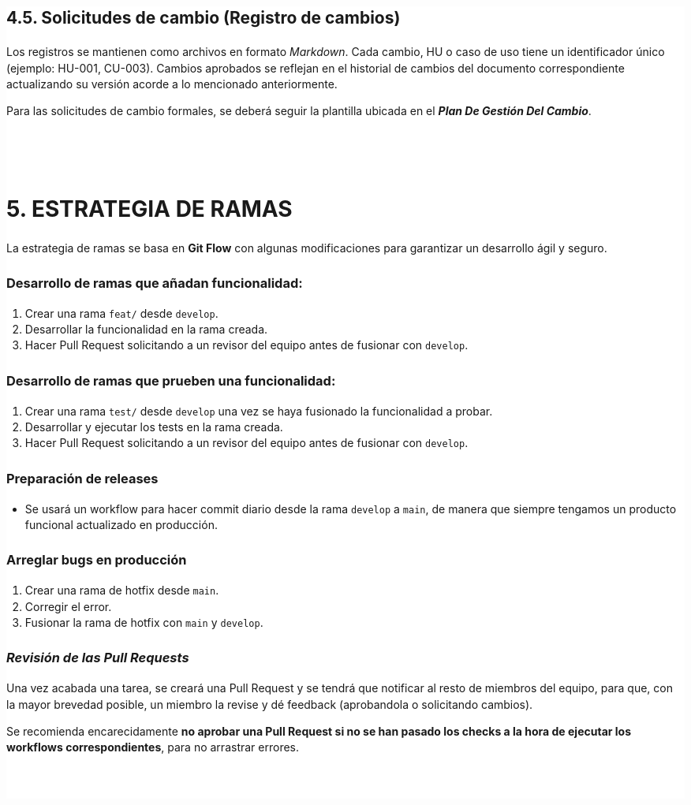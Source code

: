 
## **4.5. Solicitudes de cambio (Registro de cambios)**
Los registros se mantienen como archivos en formato *Markdown*. Cada cambio, HU o caso de uso tiene un identificador único (ejemplo: HU-001, CU-003). Cambios aprobados se reflejan en el historial de cambios del documento correspondiente actualizando su versión acorde a lo mencionado anteriormente.

Para las solicitudes de cambio formales, se deberá seguir la plantilla ubicada en el ***Plan De Gestión Del Cambio***.

<br>

<br>





# **5. ESTRATEGIA DE RAMAS**

La estrategia de ramas se basa en **Git Flow** con algunas modificaciones para garantizar un desarrollo ágil y seguro.

### Desarrollo de ramas que añadan funcionalidad:
  1. Crear una rama `feat/` desde `develop`.
  2. Desarrollar la funcionalidad en la rama creada.
  3. Hacer Pull Request solicitando a un revisor del equipo antes de fusionar con `develop`.

### Desarrollo de ramas que prueben una funcionalidad:
  1. Crear una rama `test/` desde `develop` una vez se haya fusionado la funcionalidad a probar.
  2. Desarrollar y ejecutar los tests en la rama creada.
  3. Hacer Pull Request solicitando a un revisor del equipo antes de fusionar con `develop`.

### Preparación de releases
  - Se usará un workflow para hacer commit diario desde la rama `develop` a `main`, de manera que siempre tengamos un producto funcional actualizado en producción.

### Arreglar bugs en producción
  1. Crear una rama de hotfix desde `main`.
  2. Corregir el error.
  3. Fusionar la rama de hotfix con `main` y `develop`.


### ***Revisión de las Pull Requests***
Una vez acabada una tarea, se creará una Pull Request y se tendrá que notificar al resto de miembros del equipo, para que, con la mayor brevedad posible, un miembro la revise y dé feedback (aprobandola o solicitando cambios).

Se recomienda encarecidamente **no aprobar una Pull Request si no se han pasado los checks a la hora de ejecutar los workflows correspondientes**, para no arrastrar errores.

<br>

<br>
